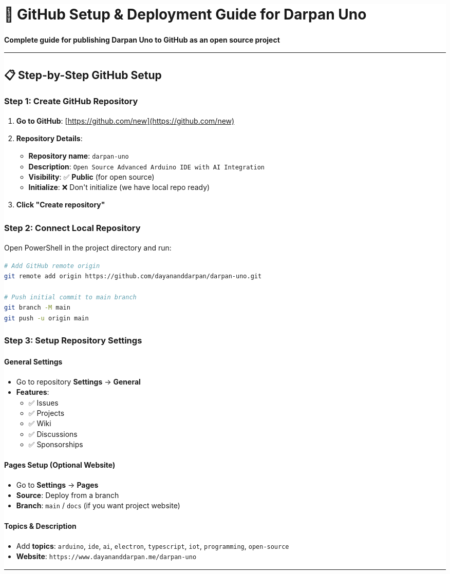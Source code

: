 # 🚀 GitHub Setup & Deployment Guide for Darpan Uno

**Complete guide for publishing Darpan Uno to GitHub as an open source project**

---

## 📋 Step-by-Step GitHub Setup

### **Step 1: Create GitHub Repository**

1. **Go to GitHub**: [https://github.com/new](https://github.com/new)
2. **Repository Details**:
   - **Repository name**: `darpan-uno`
   - **Description**: `Open Source Advanced Arduino IDE with AI Integration`
   - **Visibility**: ✅ **Public** (for open source)
   - **Initialize**: ❌ Don't initialize (we have local repo ready)

3. **Click "Create repository"**

### **Step 2: Connect Local Repository**

Open PowerShell in the project directory and run:

```bash
# Add GitHub remote origin
git remote add origin https://github.com/dayananddarpan/darpan-uno.git

# Push initial commit to main branch
git branch -M main
git push -u origin main
```

### **Step 3: Setup Repository Settings**

#### **General Settings**
- Go to repository **Settings** → **General**
- **Features**:
  - ✅ Issues
  - ✅ Projects  
  - ✅ Wiki
  - ✅ Discussions
  - ✅ Sponsorships

#### **Pages Setup** (Optional Website)
- Go to **Settings** → **Pages**
- **Source**: Deploy from a branch
- **Branch**: `main` / `docs` (if you want project website)

#### **Topics & Description**
- Add **topics**: `arduino`, `ide`, `ai`, `electron`, `typescript`, `iot`, `programming`, `open-source`
- **Website**: `https://www.dayananddarpan.me/darpan-uno`

---
